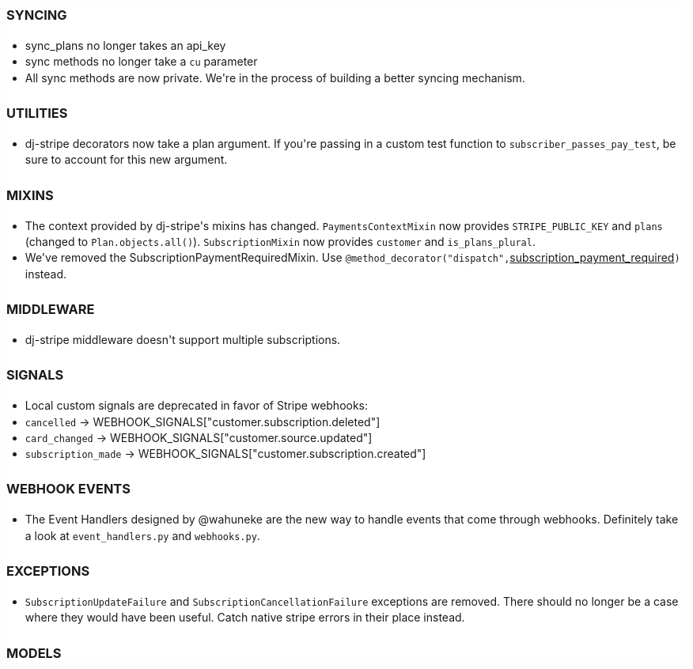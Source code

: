 ### SYNCING

-   sync_plans no longer takes an api_key
-   sync methods no longer take a `cu` parameter
-   All sync methods are now private. We're in the process of building a
    better syncing mechanism.

### UTILITIES

-   dj-stripe decorators now take a plan argument. If you're passing in
    a custom test function to `subscriber_passes_pay_test`, be sure to
    account for this new argument.

### MIXINS

-   The context provided by dj-stripe's mixins has changed.
    `PaymentsContextMixin` now provides `STRIPE_PUBLIC_KEY` and `plans`
    (changed to `Plan.objects.all()`). `SubscriptionMixin` now provides
    `customer` and `is_plans_plural`.
-   We've removed the SubscriptionPaymentRequiredMixin. Use
    `@method_decorator("dispatch",`[subscription_payment_required](https://github.com/kavdev/dj-stripe/blob/1.0.0/djstripe/decorators.py#L39)`)`
    instead.

### MIDDLEWARE

-   dj-stripe middleware doesn't support multiple subscriptions.

### SIGNALS

-   Local custom signals are deprecated in favor of Stripe webhooks:
-   `cancelled` -&gt;
    WEBHOOK_SIGNALS\["customer.subscription.deleted"\]
-   `card_changed` -&gt; WEBHOOK_SIGNALS\["customer.source.updated"\]
-   `subscription_made` -&gt;
    WEBHOOK_SIGNALS\["customer.subscription.created"\]

### WEBHOOK EVENTS

-   The Event Handlers designed by @wahuneke are the new way to handle
    events that come through webhooks. Definitely take a look at
    `event_handlers.py` and `webhooks.py`.

### EXCEPTIONS

-   `SubscriptionUpdateFailure` and `SubscriptionCancellationFailure`
    exceptions are removed. There should no longer be a case where they
    would have been useful. Catch native stripe errors in their place
    instead.

### MODELS
